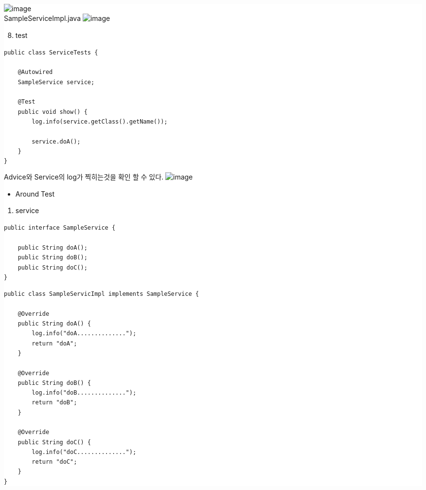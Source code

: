![image](https://user-images.githubusercontent.com/72544949/111093765-108cc800-857d-11eb-80e1-b2b6140b4542.png)  
SampleServiceImpl.java
![image](https://user-images.githubusercontent.com/72544949/111094085-ca843400-857d-11eb-8251-a1568cc4c300.png)

8. test
```
public class ServiceTests {
	
	@Autowired
	SampleService service;
	
	@Test
	public void show() {
		log.info(service.getClass().getName());
		
		service.doA();
	}
}
```
Advice와 Service의 log가 찍히는것을 확인 할 수 있다.
![image](https://user-images.githubusercontent.com/72544949/111094335-70d03980-857e-11eb-8779-6d2df580a102.png)

* Around Test
1. service
```
public interface SampleService {
	
	public String doA();
	public String doB();
	public String doC();
}
```

```
public class SampleServicImpl implements SampleService {

	@Override
	public String doA() {
		log.info("doA..............");
		return "doA";
	}
	
	@Override
	public String doB() {
		log.info("doB..............");
		return "doB";
	}

	@Override
	public String doC() {
		log.info("doC..............");
		return "doC";
	}
}
```
